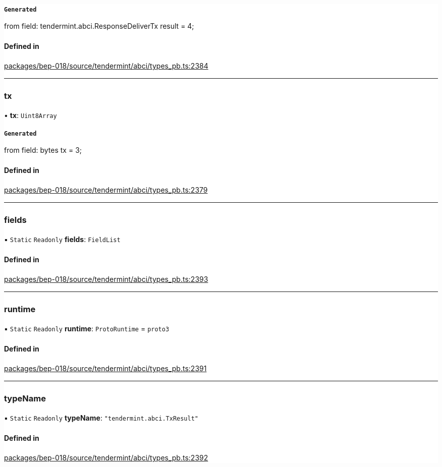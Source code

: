 **`Generated`**

from field: tendermint.abci.ResponseDeliverTx result = 4;

#### Defined in

[packages/bep-018/source/tendermint/abci/types_pb.ts:2384](https://github.com/bearmint/bearmint/blob/main/packages/bep-018/source/tendermint/abci/types_pb.ts#L2384)

___

### tx

• **tx**: `Uint8Array`

**`Generated`**

from field: bytes tx = 3;

#### Defined in

[packages/bep-018/source/tendermint/abci/types_pb.ts:2379](https://github.com/bearmint/bearmint/blob/main/packages/bep-018/source/tendermint/abci/types_pb.ts#L2379)

___

### fields

▪ `Static` `Readonly` **fields**: `FieldList`

#### Defined in

[packages/bep-018/source/tendermint/abci/types_pb.ts:2393](https://github.com/bearmint/bearmint/blob/main/packages/bep-018/source/tendermint/abci/types_pb.ts#L2393)

___

### runtime

▪ `Static` `Readonly` **runtime**: `ProtoRuntime` = `proto3`

#### Defined in

[packages/bep-018/source/tendermint/abci/types_pb.ts:2391](https://github.com/bearmint/bearmint/blob/main/packages/bep-018/source/tendermint/abci/types_pb.ts#L2391)

___

### typeName

▪ `Static` `Readonly` **typeName**: ``"tendermint.abci.TxResult"``

#### Defined in

[packages/bep-018/source/tendermint/abci/types_pb.ts:2392](https://github.com/bearmint/bearmint/blob/main/packages/bep-018/source/tendermint/abci/types_pb.ts#L2392)
